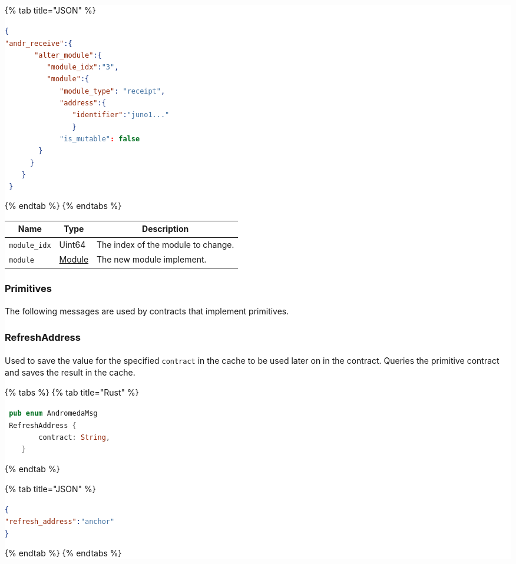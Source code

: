 {% tab title="JSON" %}
```json
{
"andr_receive":{
       "alter_module":{
          "module_idx":"3",
          "module":{
             "module_type": "receipt",
             "address":{
                "identifier":"juno1..."
                }
             "is_mutable": false
        }
      }
    } 
 }
```
{% endtab %}
{% endtabs %}

| Name         | Type                                       | Description                        |
| ------------ | ------------------------------------------ | ---------------------------------- |
| `module_idx` | Uint64                                     | The index of the module to change. |
| `module`     | [Module](../modules/module-definitions.md) | The new module implement.          |

### Primitives

The following messages are used by contracts that implement primitives.

### RefreshAddress

Used to save the value for the specified `contract` in the cache to be used later on in the contract. Queries the primitive contract and saves the result in the cache.

{% tabs %}
{% tab title="Rust" %}
```rust
 pub enum AndromedaMsg
 RefreshAddress {
        contract: String,
    }
```
{% endtab %}

{% tab title="JSON" %}
```json
{
"refresh_address":"anchor"
}
```
{% endtab %}
{% endtabs %}
